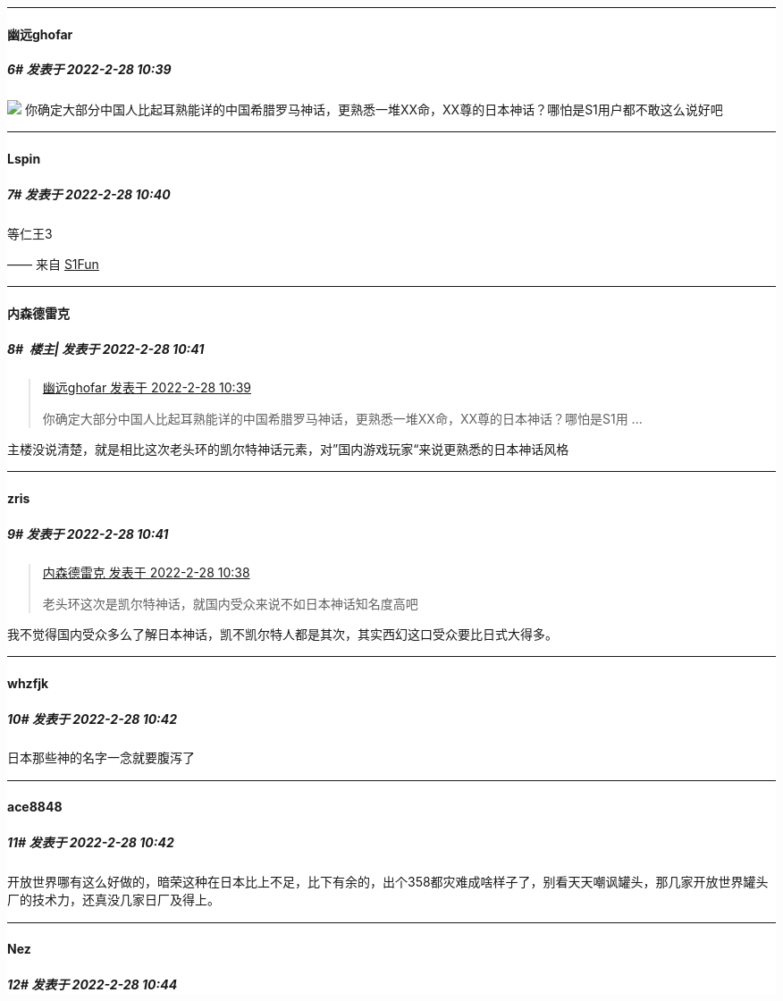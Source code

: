 *****

####  幽远ghofar  
##### 6#       发表于 2022-2-28 10:39

<img src="https://static.saraba1st.com/image/smiley/face2017/067.png" referrerpolicy="no-referrer"> 你确定大部分中国人比起耳熟能详的中国希腊罗马神话，更熟悉一堆XX命，XX尊的日本神话？哪怕是S1用户都不敢这么说好吧

*****

####  Lspin  
##### 7#       发表于 2022-2-28 10:40

等仁王3

—— 来自 [S1Fun](https://s1fun.koalcat.com)

*****

####  内森德雷克  
##### 8#         楼主| 发表于 2022-2-28 10:41

<blockquote><a href="httphttps://bbs.saraba1st.com/2b/forum.php?mod=redirect&amp;goto=findpost&amp;pid=54859836&amp;ptid=2055048" target="_blank">幽远ghofar 发表于 2022-2-28 10:39</a>

你确定大部分中国人比起耳熟能详的中国希腊罗马神话，更熟悉一堆XX命，XX尊的日本神话？哪怕是S1用 ...</blockquote>
主楼没说清楚，就是相比这次老头环的凯尔特神话元素，对”国内游戏玩家“来说更熟悉的日本神话风格

*****

####  zris  
##### 9#       发表于 2022-2-28 10:41

<blockquote><a href="httphttps://bbs.saraba1st.com/2b/forum.php?mod=redirect&amp;goto=findpost&amp;pid=54859806&amp;ptid=2055048" target="_blank">内森德雷克 发表于 2022-2-28 10:38</a>

老头环这次是凯尔特神话，就国内受众来说不如日本神话知名度高吧</blockquote>
我不觉得国内受众多么了解日本神话，凯不凯尔特人都是其次，其实西幻这口受众要比日式大得多。

*****

####  whzfjk  
##### 10#       发表于 2022-2-28 10:42

日本那些神的名字一念就要腹泻了

*****

####  ace8848  
##### 11#       发表于 2022-2-28 10:42

开放世界哪有这么好做的，暗荣这种在日本比上不足，比下有余的，出个358都灾难成啥样子了，别看天天嘲讽罐头，那几家开放世界罐头厂的技术力，还真没几家日厂及得上。

*****

####  Nez  
##### 12#       发表于 2022-2-28 10:44
